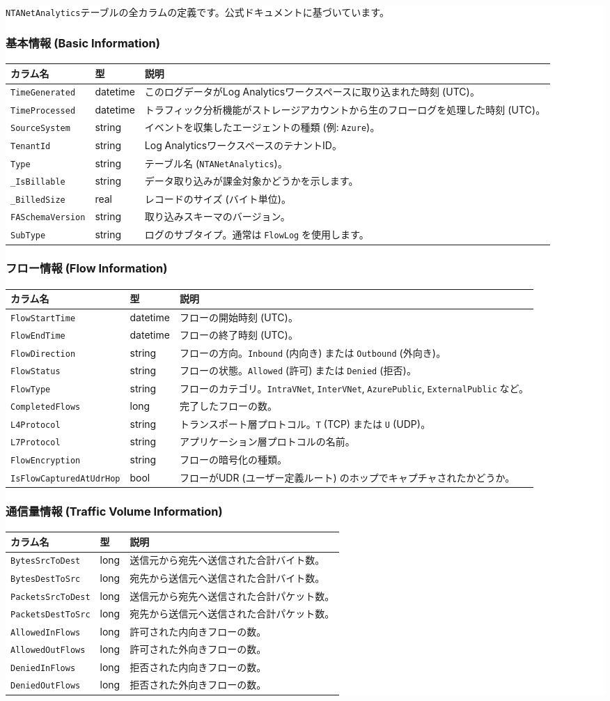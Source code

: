 `NTANetAnalytics`テーブルの全カラムの定義です。公式ドキュメントに基づいています。

### 基本情報 (Basic Information)
| カラム名 | 型 | 説明 |
| :--- | :--- | :--- |
| `TimeGenerated` | datetime | このログデータがLog Analyticsワークスペースに取り込まれた時刻 (UTC)。 |
| `TimeProcessed` | datetime | トラフィック分析機能がストレージアカウントから生のフローログを処理した時刻 (UTC)。 |
| `SourceSystem` | string | イベントを収集したエージェントの種類 (例: `Azure`)。 |
| `TenantId` | string | Log AnalyticsワークスペースのテナントID。 |
| `Type` | string | テーブル名 (`NTANetAnalytics`)。 |
| `_IsBillable` | string | データ取り込みが課金対象かどうかを示します。 |
| `_BilledSize` | real | レコードのサイズ (バイト単位)。 |
| `FASchemaVersion` | string | 取り込みスキーマのバージョン。 |
| `SubType` | string | ログのサブタイプ。通常は `FlowLog` を使用します。 |

### フロー情報 (Flow Information)
| カラム名 | 型 | 説明 |
| :--- | :--- | :--- |
| `FlowStartTime` | datetime | フローの開始時刻 (UTC)。 |
| `FlowEndTime` | datetime | フローの終了時刻 (UTC)。 |
| `FlowDirection` | string | フローの方向。`Inbound` (内向き) または `Outbound` (外向き)。 |
| `FlowStatus` | string | フローの状態。`Allowed` (許可) または `Denied` (拒否)。 |
| `FlowType` | string | フローのカテゴリ。`IntraVNet`, `InterVNet`, `AzurePublic`, `ExternalPublic` など。 |
| `CompletedFlows` | long | 完了したフローの数。 |
| `L4Protocol` | string | トランスポート層プロトコル。`T` (TCP) または `U` (UDP)。 |
| `L7Protocol` | string | アプリケーション層プロトコルの名前。 |
| `FlowEncryption` | string | フローの暗号化の種類。 |
| `IsFlowCapturedAtUdrHop` | bool | フローがUDR (ユーザー定義ルート) のホップでキャプチャされたかどうか。 |

### 通信量情報 (Traffic Volume Information)
| カラム名 | 型 | 説明 |
| :--- | :--- | :--- |
| `BytesSrcToDest` | long | 送信元から宛先へ送信された合計バイト数。 |
| `BytesDestToSrc` | long | 宛先から送信元へ送信された合計バイト数。 |
| `PacketsSrcToDest` | long | 送信元から宛先へ送信された合計パケット数。 |
| `PacketsDestToSrc` | long | 宛先から送信元へ送信された合計パケット数。 |
| `AllowedInFlows` | long | 許可された内向きフローの数。 |
| `AllowedOutFlows` | long | 許可された外向きフローの数。 |
| `DeniedInFlows` | long | 拒否された内向きフローの数。 |
| `DeniedOutFlows` | long | 拒否された外向きフローの数。 |
